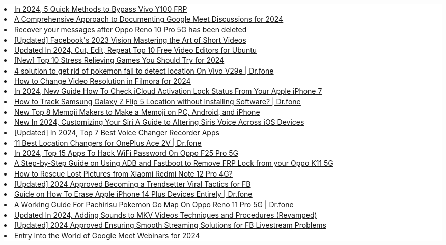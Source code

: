 <li><a href="https://bypass-frp.techidaily.com/in-2024-5-quick-methods-to-bypass-vivo-y100-frp-by-drfone-android/"><u>In 2024, 5 Quick Methods to Bypass Vivo Y100 FRP</u></a></li>
<li><a href="https://screen-activity-recording.techidaily.com/a-comprehensive-approach-to-documenting-google-meet-discussions-for-2024/"><u>A Comprehensive Approach to Documenting Google Meet Discussions for 2024</u></a></li>
<li><a href="https://review-topics.techidaily.com/recover-your-messages-after-oppo-reno-10-pro-5g-has-been-deleted-by-fonelab-android-recover-messages/"><u>Recover your messages after Oppo Reno 10 Pro 5G has been deleted</u></a></li>
<li><a href="https://facebook-videos.techidaily.com/updated-facebooks-2023-vision-mastering-the-art-of-short-videos/"><u>[Updated] Facebook's 2023 Vision  Mastering the Art of Short Videos</u></a></li>
<li><a href="https://ai-driven-video-production.techidaily.com/updated-in-2024-cut-edit-repeat-top-10-free-video-editors-for-ubuntu/"><u>Updated In 2024, Cut, Edit, Repeat Top 10 Free Video Editors for Ubuntu</u></a></li>
<li><a href="https://screen-video-capture.techidaily.com/new-top-10-stress-relieving-games-you-should-try-for-2024/"><u>[New] Top 10 Stress Relieving Games You Should Try for 2024</u></a></li>
<li><a href="https://change-location.techidaily.com/4-solution-to-get-rid-of-pokemon-fail-to-detect-location-on-vivo-v29e-drfone-by-drfone-virtual-android/"><u>4 solution to get rid of pokemon fail to detect location On Vivo V29e | Dr.fone</u></a></li>
<li><a href="https://ai-editing-video.techidaily.com/how-to-change-video-resolution-in-filmora-for-2024/"><u>How to Change Video Resolution in Filmora for 2024</u></a></li>
<li><a href="https://activate-lock.techidaily.com/in-2024-new-guide-how-to-check-icloud-activation-lock-status-from-your-apple-iphone-7-by-drfone-ios/"><u>In 2024, New Guide How To Check iCloud Activation Lock Status From Your Apple iPhone 7</u></a></li>
<li><a href="https://android-location-track.techidaily.com/how-to-track-samsung-galaxy-z-flip-5-location-without-installing-software-drfone-by-drfone-virtual-android/"><u>How to Track Samsung Galaxy Z Flip 5 Location without Installing Software? | Dr.fone</u></a></li>
<li><a href="https://ai-video-editing.techidaily.com/1713948086988-new-top-8-memoji-makers-to-make-a-memoji-on-pc-android-and-iphone/"><u>New Top 8 Memoji Makers to Make a Memoji on PC, Android, and iPhone</u></a></li>
<li><a href="https://sound-tweaking.techidaily.com/new-in-2024-customizing-your-siri-a-guide-to-altering-siris-voice-across-ios-devices/"><u>New In 2024, Customizing Your Siri A Guide to Altering Siris Voice Across iOS Devices</u></a></li>
<li><a href="https://visual-screen-recording.techidaily.com/updated-in-2024-top-7-best-voice-changer-recorder-apps/"><u>[Updated] In 2024, Top 7 Best Voice Changer Recorder Apps</u></a></li>
<li><a href="https://location-fake.techidaily.com/11-best-location-changers-for-oneplus-ace-2v-drfone-by-drfone-virtual-android/"><u>11 Best Location Changers for OnePlus Ace 2V | Dr.fone</u></a></li>
<li><a href="https://android-unlock.techidaily.com/in-2024-top-15-apps-to-hack-wifi-password-on-oppo-f25-pro-5g-by-drfone-android/"><u>In 2024, Top 15 Apps To Hack WiFi Password On Oppo F25 Pro 5G</u></a></li>
<li><a href="https://android-frp.techidaily.com/a-step-by-step-guide-on-using-adb-and-fastboot-to-remove-frp-lock-from-your-oppo-k11-5g-by-drfone-android/"><u>A Step-by-Step Guide on Using ADB and Fastboot to Remove FRP Lock from your Oppo K11 5G</u></a></li>
<li><a href="https://blog-min.techidaily.com/how-to-rescue-lost-pictures-from-xiaomi-redmi-note-12-pro-4g-by-fonelab-android-recover-pictures/"><u>How to Rescue Lost Pictures from Xiaomi Redmi Note 12 Pro 4G?</u></a></li>
<li><a href="https://facebook-clips.techidaily.com/updated-2024-approved-becoming-a-trendsetter-viral-tactics-for-fb/"><u>[Updated] 2024 Approved  Becoming a Trendsetter  Viral Tactics for FB</u></a></li>
<li><a href="https://techidaily.com/guide-on-how-to-erase-apple-iphone-14-plus-devices-entirely-drfone-by-drfone-ios-full-data-eraser-ios-full-data-eraser/"><u>Guide on How To Erase Apple iPhone 14 Plus Devices Entirely | Dr.fone</u></a></li>
<li><a href="https://android-pokemon-go.techidaily.com/a-working-guide-for-pachirisu-pokemon-go-map-on-oppo-reno-11-pro-5g-drfone-by-drfone-virtual-android/"><u>A Working Guide For Pachirisu Pokemon Go Map On Oppo Reno 11 Pro 5G | Dr.fone</u></a></li>
<li><a href="https://sound-tweaking.techidaily.com/updated-in-2024-adding-sounds-to-mkv-videos-techniques-and-procedures-revamped/"><u>Updated In 2024, Adding Sounds to MKV Videos Techniques and Procedures (Revamped)</u></a></li>
<li><a href="https://facebook-video-recording.techidaily.com/updated-2024-approved-ensuring-smooth-streaming-solutions-for-fb-livestream-problems/"><u>[Updated] 2024 Approved  Ensuring Smooth Streaming  Solutions for FB Livestream Problems</u></a></li>
<li><a href="https://screen-sharing-recording.techidaily.com/entry-into-the-world-of-google-meet-webinars-for-2024/"><u>Entry Into the World of Google Meet Webinars for 2024</u></a></li>